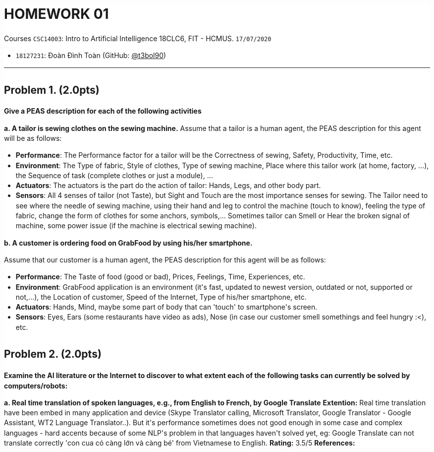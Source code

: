 # **HOMEWORK** 01

Courses `CSC14003`: Intro to Artificial Intelligence
18CLC6, FIT - HCMUS.
`17/07/2020`

-   `18127231`: Đoàn Đình Toàn (GitHub: [@t3bol90](https://github.com/t3bol90))

---

## Problem 1. (2.0pts)
**Give a PEAS description for each of the following activities**

**a. A tailor is sewing clothes on the sewing machine.**
Assume that a tailor is a human agent, the PEAS description for this agent will be as follows:

- **Performance**: The Performance factor for a tailor will be the Correctness of sewing, Safety, Productivity, Time, etc.
- **Environment**: The Type of fabric, Style of clothes, Type of sewing machine, Place where this tailor work (at home, factory, ...), the Sequence of task (complete clothes or just a module),  ...
- **Actuators**: The actuators is the part do the action of tailor: Hands, Legs, and other body part.
- **Sensors**: All 4 senses of tailor (not Taste), but Sight and Touch are the most importance senses for sewing. The Tailor need to see where the needle of sewing machine, using their hand and leg to control the machine (touch to know), feeling the type of fabric, change the form of clothes for some anchors, symbols,... Sometimes tailor can Smell or Hear the broken signal of machine, some power issue (if the machine is electrical sewing machine). 

**b. A customer is ordering food on GrabFood by using his/her smartphone.**

Assume that our customer is a human agent, the PEAS description for this agent will be as follows:

- **Performance**: The Taste of food (good or bad), Prices, Feelings, Time, Experiences, etc.
- **Environment**: GrabFood application is an environment (it's fast, updated to newest version, outdated or not, supported or not,...), the Location of customer, Speed of the Internet, Type of his/her smartphone, etc.
- **Actuators**: Hands, Mind, maybe some part of body that can 'touch' to smartphone's screen.
- **Sensors**: Eyes, Ears (some restaurants have video as ads), Nose (in case our customer smell somethings and feel hungry :<), etc.

## Problem 2. (2.0pts)

**Examine the AI literature or the Internet to discover to what extent each of the**
**following tasks can currently be solved by computers/robots:**

**a. Real time translation of spoken languages, e.g., from English to French, by Google Translate**
**Extention:** Real time translation have been embed in many application and device (Skype Translator calling, Microsoft Translator, Google Translator - Google Assistant, WT2 Language Translator..). But it's performance sometimes does not good enough in some case and complex languages - hard accents because of some NLP's problem in that languages haven't solved yet, eg: Google Translate can not translate correctly 'con cua có càng lớn và càng bé' from Vietnamese to English.
**Rating:** 3.5/5
**References:**
